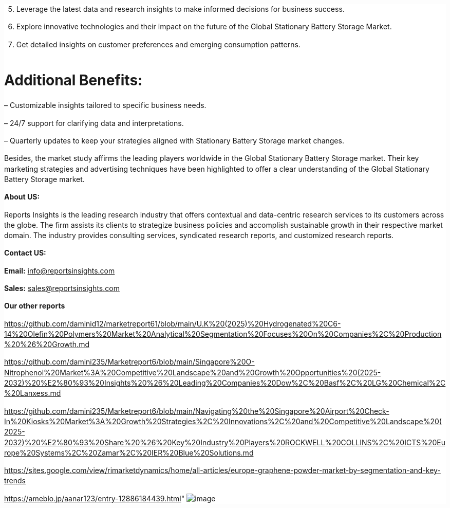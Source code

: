 5. Leverage the latest data and research insights to make informed decisions for business success.

6. Explore innovative technologies and their impact on the future of the Global Stationary Battery Storage Market.

7. Get detailed insights on customer preferences and emerging consumption patterns.

# <strong>Additional Benefits:</strong>

– Customizable insights tailored to specific business needs.

– 24/7 support for clarifying data and interpretations.

– Quarterly updates to keep your strategies aligned with Stationary Battery Storage market changes.

Besides, the market study affirms the leading players worldwide in the Global Stationary Battery Storage market. Their key marketing strategies and advertising techniques have been highlighted to offer a clear understanding of the Global Stationary Battery Storage market.

<strong><strong>About US</strong>:</strong>

Reports Insights is the leading research industry that offers contextual and data-centric research services to its customers across the globe. The firm assists its clients to strategize business policies and accomplish sustainable growth in their respective market domain. The industry provides consulting services, syndicated research reports, and customized research reports.

<strong>Contact US:</strong>

<p class=><b>Email:</b> <a href=mailto:info@reportsinsights.com>info@reportsinsights.com</a></p>
<p class=><b>Sales:</b> <a href=mailto:sales@reportsinsights.com>sales@reportsinsights.com</a></p>

<strong>Our other reports</strong>

<a href=https://github.com/daminid12/marketreport61/blob/main/U.K%20(2025)%20Hydrogenated%20C6-14%20Olefin%20Polymers%20Market%20Analytical%20Segmentation%20Focuses%20On%20Companies%2C%20Production%20%26%20Growth.md>https://github.com/daminid12/marketreport61/blob/main/U.K%20(2025)%20Hydrogenated%20C6-14%20Olefin%20Polymers%20Market%20Analytical%20Segmentation%20Focuses%20On%20Companies%2C%20Production%20%26%20Growth.md</a>

<a href=https://github.com/damini235/Marketreport6/blob/main/Singapore%20O-Nitrophenol%20Market%3A%20Competitive%20Landscape%20and%20Growth%20Opportunities%20(2025-2032)%20%E2%80%93%20Insights%20%26%20Leading%20Companies%20Dow%2C%20Basf%2C%20LG%20Chemical%2C%20Lanxess.md>https://github.com/damini235/Marketreport6/blob/main/Singapore%20O-Nitrophenol%20Market%3A%20Competitive%20Landscape%20and%20Growth%20Opportunities%20(2025-2032)%20%E2%80%93%20Insights%20%26%20Leading%20Companies%20Dow%2C%20Basf%2C%20LG%20Chemical%2C%20Lanxess.md</a>

<a href=https://github.com/damini235/Marketreport6/blob/main/Navigating%20the%20Singapore%20Airport%20Check-In%20Kiosks%20Market%3A%20Growth%20Strategies%2C%20Innovations%2C%20and%20Competitive%20Landscape%20(2025-2032)%20%E2%80%93%20Share%20%26%20Key%20Industry%20Players%20ROCKWELL%20COLLINS%2C%20ICTS%20Europe%20Systems%2C%20Zamar%2C%20IER%20Blue%20Solutions.md>https://github.com/damini235/Marketreport6/blob/main/Navigating%20the%20Singapore%20Airport%20Check-In%20Kiosks%20Market%3A%20Growth%20Strategies%2C%20Innovations%2C%20and%20Competitive%20Landscape%20(2025-2032)%20%E2%80%93%20Share%20%26%20Key%20Industry%20Players%20ROCKWELL%20COLLINS%2C%20ICTS%20Europe%20Systems%2C%20Zamar%2C%20IER%20Blue%20Solutions.md</a>

<a href=https://sites.google.com/view/rimarketdynamics/home/all-articles/europe-graphene-powder-market-by-segmentation-and-key-trends>https://sites.google.com/view/rimarketdynamics/home/all-articles/europe-graphene-powder-market-by-segmentation-and-key-trends</a>

<a href=https://ameblo.jp/aanar123/entry-12886184439.html>https://ameblo.jp/aanar123/entry-12886184439.html</a>"
![image](https://github.com/user-attachments/assets/675f0d7c-96b2-406e-b1e4-92eab0504820)
